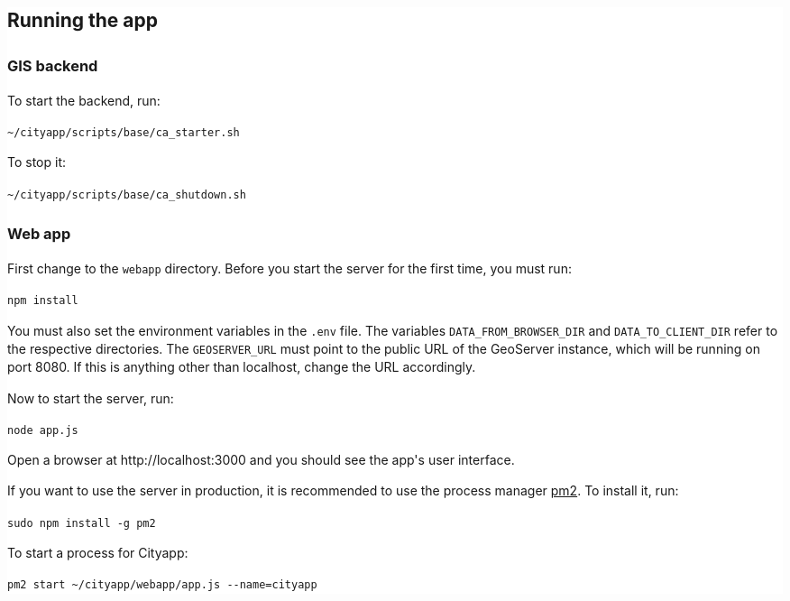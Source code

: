 ## Running the app

### GIS backend

To start the backend, run:
```
~/cityapp/scripts/base/ca_starter.sh
```

To stop it:
```
~/cityapp/scripts/base/ca_shutdown.sh
```

### Web app

First change to the `webapp` directory. Before you start the server for the first time, you must run:
```
npm install
```

You must also set the environment variables in the `.env` file. The variables `DATA_FROM_BROWSER_DIR` and `DATA_TO_CLIENT_DIR` refer to the respective directories. The `GEOSERVER_URL` must point to the public URL of the GeoServer instance, which will be running on port 8080. If this is anything other than localhost, change the URL accordingly.

Now to start the server, run:
```
node app.js
```

Open a browser at http://localhost:3000 and you should see the app's user interface.

If you want to use the server in production, it is recommended to use the process manager [pm2](https://pm2.keymetrics.io/). To install it, run:
```
sudo npm install -g pm2
```
To start a process for Cityapp:
```
pm2 start ~/cityapp/webapp/app.js --name=cityapp
```
